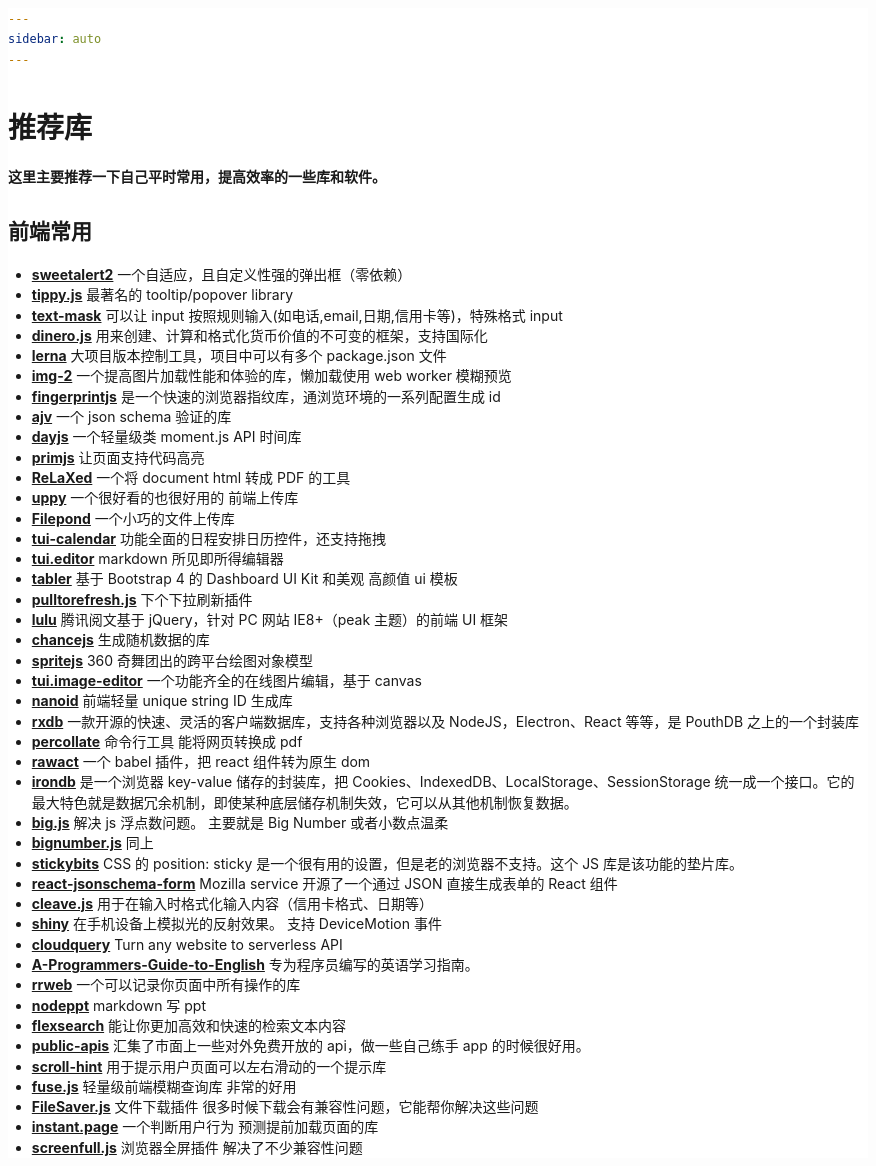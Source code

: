 ```yaml
---
sidebar: auto
---
```


# 推荐库

**这里主要推荐一下自己平时常用，提高效率的一些库和软件。**

## 前端常用

- [**sweetalert2**](https://github.com/sweetalert2/sweetalert2) 一个自适应，且自定义性强的弹出框（零依赖）
- [**tippy.js**](https://github.com/atomiks/tippyjs) 最著名的 tooltip/popover library
- [**text-mask**](https://github.com/text-mask/text-mask) 可以让 input 按照规则输入(如电话,email,日期,信用卡等)，特殊格式 input
- [**dinero.js**](https://github.com/sarahdayan/dinero.js) 用来创建、计算和格式化货币价值的不可变的框架，支持国际化
- [**lerna**](https://github.com/lerna/lerna) 大项目版本控制工具，项目中可以有多个 package.json 文件
- [**img-2**](https://github.com/RevillWeb/img-2) 一个提高图片加载性能和体验的库，懒加载使用 web worker 模糊预览
- [**fingerprintjs**](https://github.com/Valve/fingerprintjs2) 是一个快速的浏览器指纹库，通浏览环境的一系列配置生成 id
- [**ajv**](https://github.com/epoberezkin/ajv) 一个 json schema 验证的库
- [**dayjs**](https://github.com/xx45/dayjs) 一个轻量级类 moment.js API 时间库
- [**primjs**](https://github.com/PrismJS/prism) 让页面支持代码高亮
- [**ReLaXed**](https://github.com/RelaxedJS/ReLaXed) 一个将 document html 转成 PDF 的工具
- [**uppy**](https://github.com/transloadit/uppy) 一个很好看的也很好用的 前端上传库
- [**Filepond**](https://github.com/pqina/filepond) 一个小巧的文件上传库
- [**tui-calendar**](http://ui.toast.com/tui-calendar/) 功能全面的日程安排日历控件，还支持拖拽
- [**tui.editor**](https://github.com/nhnent/tui.editor) markdown 所见即所得编辑器
- [**tabler**](https://github.com/tabler/tabler) 基于 Bootstrap 4 的 Dashboard UI Kit 和美观 高颜值 ui 模板
- [**pulltorefresh.js**](https://github.com/BoxFactura/pulltorefresh.js) 下个下拉刷新插件
- [**lulu**](https://github.com/yued-fe/lulu) 腾讯阅文基于 jQuery，针对 PC 网站 IE8+（peak 主题）的前端 UI 框架
- [**chancejs**](https://github.com/chancejs/chancejs) 生成随机数据的库
- [**spritejs**](https://github.com/spritejs/spritejs) 360 奇舞团出的跨平台绘图对象模型
- [**tui.image-editor**](https://github.com/nhnent/tui.image-editor) 一个功能齐全的在线图片编辑，基于 canvas
- [**nanoid**](https://github.com/ai/nanoid) 前端轻量 unique string ID 生成库
- [**rxdb**](https://github.com/pubkey/rxdb) 一款开源的快速、灵活的客户端数据库，支持各种浏览器以及 NodeJS，Electron、React 等等，是 PouthDB 之上的一个封装库
- [**percollate**](https://github.com/danburzo/percollate) 命令行工具 能将网页转换成 pdf
- [**rawact**](https://github.com/sokra/rawact) 一个 babel 插件，把 react 组件转为原生 dom
- [**irondb**](https://github.com/gruns/irondb) 是一个浏览器 key-value 储存的封装库，把 Cookies、IndexedDB、LocalStorage、SessionStorage 统一成一个接口。它的最大特色就是数据冗余机制，即使某种底层储存机制失效，它可以从其他机制恢复数据。
- [**big.js**](https://github.com/MikeMcl/big.js) 解决 js 浮点数问题。 主要就是 Big Number 或者小数点温柔
- [**bignumber.js**](https://github.com/MikeMcl/bignumber.js) 同上
- [**stickybits**](https://github.com/dollarshaveclub/stickybits) CSS 的 position: sticky 是一个很有用的设置，但是老的浏览器不支持。这个 JS 库是该功能的垫片库。
- [**react-jsonschema-form**](https://github.com/mozilla-services/react-jsonschema-form) Mozilla service 开源了一个通过 JSON 直接生成表单的 React 组件
- [**cleave.js**](https://github.com/nosir/cleave.js) 用于在输入时格式化输入内容（信用卡格式、日期等）
- [**shiny**](https://github.com/rikschennink/shiny) 在手机设备上模拟光的反射效果。 支持 DeviceMotion 事件
- [**cloudquery**](https://github.com/cloudfetch/cloudquery) Turn any website to serverless API
- [**A-Programmers-Guide-to-English**](https://github.com/yujiangshui/A-Programmers-Guide-to-English) 专为程序员编写的英语学习指南。
- [**rrweb**](https://github.com/rrweb-io/rrweb) 一个可以记录你页面中所有操作的库
- [**nodeppt**](https://github.com/ksky521/nodeppt) markdown 写 ppt
- [**flexsearch**](https://github.com/nextapps-de/flexsearch) 能让你更加高效和快速的检索文本内容
- [**public-apis**](https://github.com/toddmotto/public-apis) 汇集了市面上一些对外免费开放的 api，做一些自己练手 app 的时候很好用。
- [**scroll-hint**](https://github.com/appleple/scroll-hint) 用于提示用户页面可以左右滑动的一个提示库
- [**fuse.js**](https://github.com/krisk/fuse) 轻量级前端模糊查询库 非常的好用
- [**FileSaver.js**](https://github.com/eligrey/FileSaver.js) 文件下载插件 很多时候下载会有兼容性问题，它能帮你解决这些问题
- [**instant.page**](https://github.com/instantpage/instant.page) 一个判断用户行为 预测提前加载页面的库
- [**screenfull.js**](https://github.com/sindresorhus/screenfull.js) 浏览器全屏插件 解决了不少兼容性问题